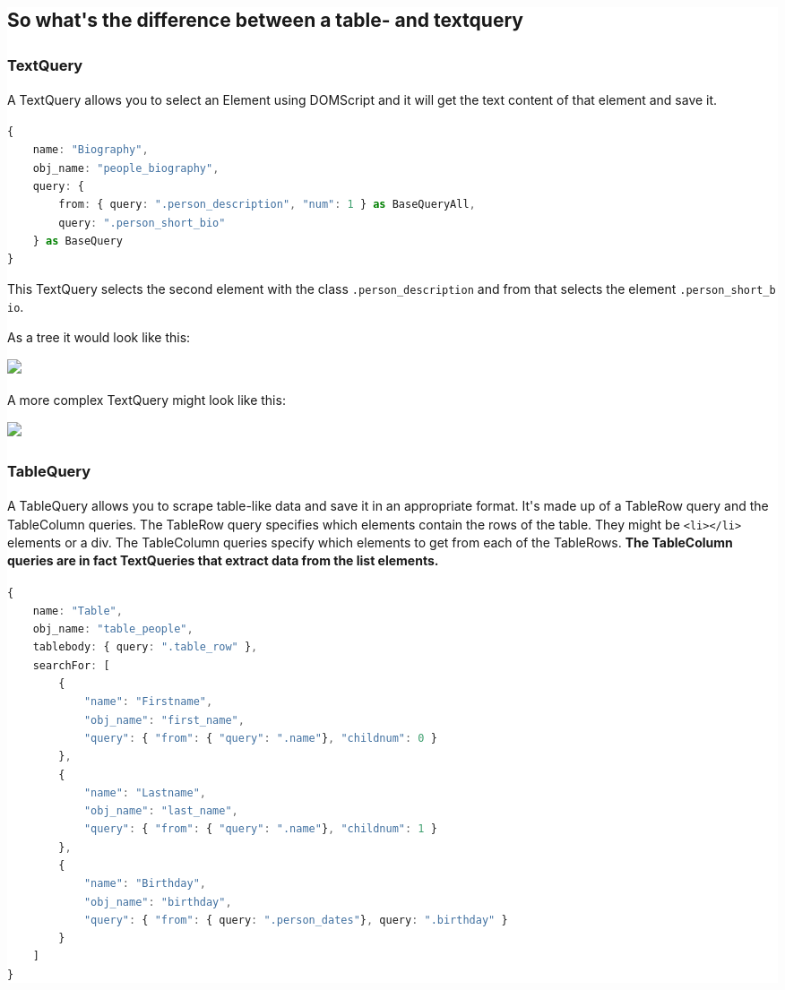 ## So what's the difference between a table- and textquery

### TextQuery
A TextQuery allows you to select an Element using DOMScript and it will get the text content of that element and save it.

```typescript
{
    name: "Biography",
    obj_name: "people_biography",
    query: { 
        from: { query: ".person_description", "num": 1 } as BaseQueryAll, 
        query: ".person_short_bio"
    } as BaseQuery
}
```

This TextQuery selects the second element with the class `.person_description` and from that selects the element `.person_short_bio`.

As a tree it would look like this:

<img src="../../../.github/simpletext.png" width="400" />

A more complex TextQuery might look like this:

<img src="../../../.github/complextext.png" width="600" />

### TableQuery
A TableQuery allows you to scrape table-like data and save it in an appropriate format. 
It's made up of a TableRow query and the TableColumn queries. 
The TableRow query specifies which elements contain the rows of the table. 
They might be `<li></li>` elements or a div. 
The TableColumn queries specify which elements to get from each of the TableRows. **The TableColumn queries are in fact TextQueries that extract data from the list elements.**

```typescript
{
    name: "Table",
    obj_name: "table_people",
    tablebody: { query: ".table_row" },
    searchFor: [
        { 
            "name": "Firstname", 
            "obj_name": "first_name", 
            "query": { "from": { "query": ".name"}, "childnum": 0 } 
        },
        { 
            "name": "Lastname", 
            "obj_name": "last_name", 
            "query": { "from": { "query": ".name"}, "childnum": 1 } 
        },
        { 
            "name": "Birthday", 
            "obj_name": "birthday", 
            "query": { "from": { query: ".person_dates"}, query: ".birthday" } 
        }
    ]
}
```
